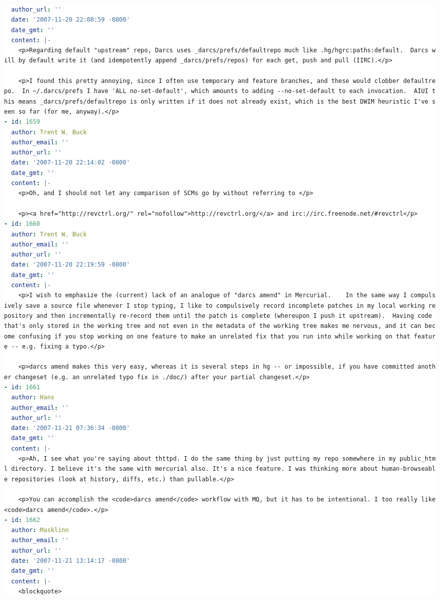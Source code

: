 ```yaml
  author_url: ''
  date: '2007-11-20 22:08:59 -0800'
  date_gmt: ''
  content: |-
    <p>Regarding default "upstream" repo, Darcs uses _darcs/prefs/defaultrepo much like .hg/hgrc:paths:default.  Darcs will by default write it (and idempotently append _darcs/prefs/repos) for each get, push and pull (IIRC).</p>

    <p>I found this pretty annoying, since I often use temporary and feature branches, and these would clobber defaultrepo.  In ~/.darcs/prefs I have 'ALL no-set-default', which amounts to adding --no-set-default to each invocation.  AIUI this means _darcs/prefs/defaultrepo is only written if it does not already exist, which is the best DWIM heuristic I've seen so far (for me, anyway).</p>
- id: 1659
  author: Trent W. Buck
  author_email: ''
  author_url: ''
  date: '2007-11-20 22:14:02 -0800'
  date_gmt: ''
  content: |-
    <p>Oh, and I should not let any comparison of SCMs go by without referring to </p>

    <p><a href="http://revctrl.org/" rel="nofollow">http://revctrl.org/</a> and irc://irc.freenode.net/#revctrl</p>
- id: 1660
  author: Trent W. Buck
  author_email: ''
  author_url: ''
  date: '2007-11-20 22:19:59 -0800'
  date_gmt: ''
  content: |-
    <p>I wish to emphasize the (current) lack of an analogue of "darcs amend" in Mercurial.    In the same way I compulsively save a source file whenever I stop typing, I like to compulsively record incomplete patches in my local working repository and then incrementally re-record them until the patch is complete (whereupon I push it upstream).  Having code that's only stored in the working tree and not even in the metadata of the working tree makes me nervous, and it can become confusing if you stop working on one feature to make an unrelated fix that you run into while working on that feature -- e.g. fixing a typo.</p>

    <p>darcs amend makes this very easy, whereas it is several steps in hg -- or impossible, if you have committed another changeset (e.g. an unrelated typo fix in ./doc/) after your partial changeset.</p>
- id: 1661
  author: Hans
  author_email: ''
  author_url: ''
  date: '2007-11-21 07:36:34 -0800'
  date_gmt: ''
  content: |-
    <p>Ah, I see what you're saying about thttpd. I do the same thing by just putting my repo somewhere in my public_html directory. I believe it's the same with mercurial also. It's a nice feature. I was thinking more about human-browseable repositories (look at history, diffs, etc.) than pullable.</p>

    <p>You can accomplish the <code>darcs amend</code> workflow with MQ, but it has to be intentional. I too really like <code>darcs amend</code>.</p>
- id: 1662
  author: Masklinn
  author_email: ''
  author_url: ''
  date: '2007-11-21 13:14:17 -0800'
  date_gmt: ''
  content: |-
    <blockquote>
```